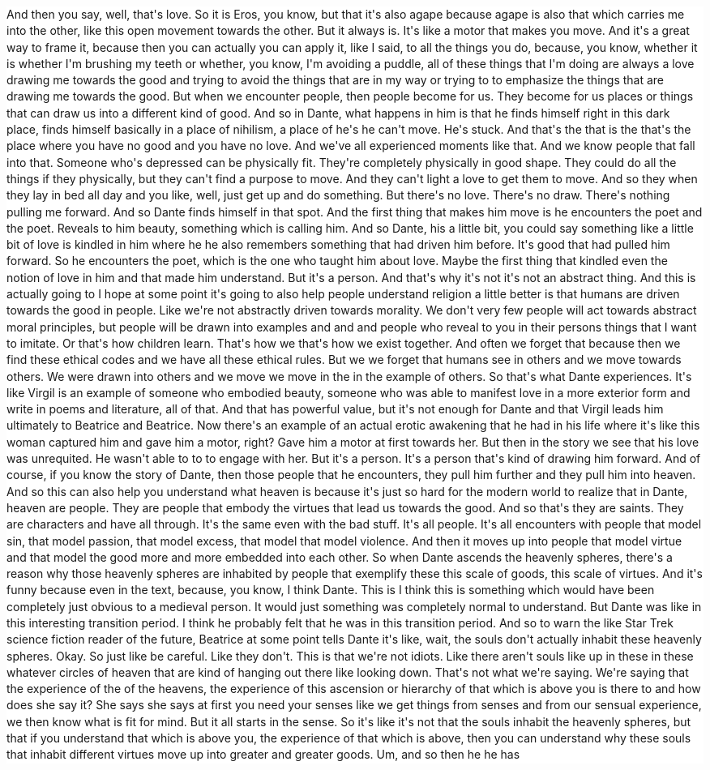And then you say, well, that's love. So it is Eros, you know, but that it's also agape because agape is also that which carries me into the other, like this open movement towards the other. But it always is. It's like a motor that makes you move. And it's a great way to frame it, because then you can actually you can apply it, like I said, to all the things you do, because, you know, whether it is whether I'm brushing my teeth or whether, you know, I'm avoiding a puddle, all of these things that I'm doing are always a love drawing me towards the good and trying to avoid the things that are in my way or trying to to emphasize the things that are drawing me towards the good. But when we encounter people, then people become for us. They become for us places or things that can draw us into a different kind of good. And so in Dante, what happens in him is that he finds himself right in this dark place, finds himself basically in a place of nihilism, a place of he's he can't move. He's stuck. And that's the that is the that's the place where you have no good and you have no love. And we've all experienced moments like that. And we know people that fall into that. Someone who's depressed can be physically fit. They're completely physically in good shape. They could do all the things if they physically, but they can't find a purpose to move. And they can't light a love to get them to move. And so they when they lay in bed all day and you like, well, just get up and do something. But there's no love. There's no draw. There's nothing pulling me forward. And so Dante finds himself in that spot. And the first thing that makes him move is he encounters the poet and the poet. Reveals to him beauty, something which is calling him. And so Dante, his a little bit, you could say something like a little bit of love is kindled in him where he he also remembers something that had driven him before. It's good that had pulled him forward. So he encounters the poet, which is the one who taught him about love. Maybe the first thing that kindled even the notion of love in him and that made him understand. But it's a person. And that's why it's not it's not an abstract thing. And this is actually going to I hope at some point it's going to also help people understand religion a little better is that humans are driven towards the good in people. Like we're not abstractly driven towards morality. We don't very few people will act towards abstract moral principles, but people will be drawn into examples and and and people who reveal to you in their persons things that I want to imitate. Or that's how children learn. That's how we that's how we exist together. And often we forget that because then we find these ethical codes and we have all these ethical rules. But we we forget that humans see in others and we move towards others. We were drawn into others and we move we move in the in the example of others. So that's what Dante experiences. It's like Virgil is an example of someone who embodied beauty, someone who was able to manifest love in a more exterior form and write in poems and literature, all of that. And that has powerful value, but it's not enough for Dante and that Virgil leads him ultimately to Beatrice and Beatrice. Now there's an example of an actual erotic awakening that he had in his life where it's like this woman captured him and gave him a motor, right? Gave him a motor at first towards her. But then in the story we see that his love was unrequited. He wasn't able to to to engage with her. But it's a person. It's a person that's kind of drawing him forward. And of course, if you know the story of Dante, then those people that he encounters, they pull him further and they pull him into heaven. And so this can also help you understand what heaven is because it's just so hard for the modern world to realize that in Dante, heaven are people. They are people that embody the virtues that lead us towards the good. And so that's they are saints. They are characters and have all through. It's the same even with the bad stuff. It's all people. It's all encounters with people that model sin, that model passion, that model excess, that model that model violence. And then it moves up into people that model virtue and that model the good more and more embedded into each other. So when Dante ascends the heavenly spheres, there's a reason why those heavenly spheres are inhabited by people that exemplify these this scale of goods, this scale of virtues. And it's funny because even in the text, because, you know, I think Dante. This is I think this is something which would have been completely just obvious to a medieval person. It would just something was completely normal to understand. But Dante was like in this interesting transition period. I think he probably felt that he was in this transition period. And so to warn the like Star Trek science fiction reader of the future, Beatrice at some point tells Dante it's like, wait, the souls don't actually inhabit these heavenly spheres. Okay. So just like be careful. Like they don't. This is that we're not idiots. Like there aren't souls like up in these in these whatever circles of heaven that are kind of hanging out there like looking down. That's not what we're saying. We're saying that the experience of the of the heavens, the experience of this ascension or hierarchy of that which is above you is there to and how does she say it? She says she says at first you need your senses like we get things from senses and from our sensual experience, we then know what is fit for mind. But it all starts in the sense. So it's like it's not that the souls inhabit the heavenly spheres, but that if you understand that which is above you, the experience of that which is above, then you can understand why these souls that inhabit different virtues move up into greater and greater goods. Um, and so then he he has